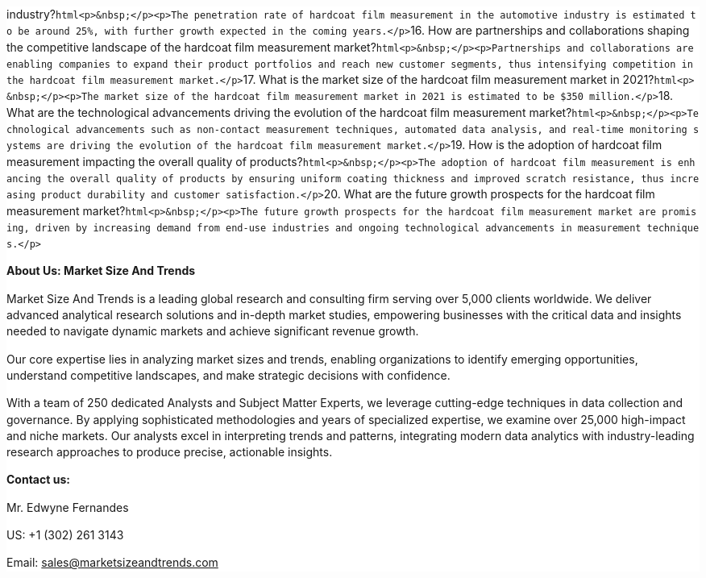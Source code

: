 industry?```html<p>&nbsp;</p><p>The penetration rate of hardcoat film measurement in the automotive industry is estimated to be around 25%, with further growth expected in the coming years.</p>```16. How are partnerships and collaborations shaping the competitive landscape of the hardcoat film measurement market?```html<p>&nbsp;</p><p>Partnerships and collaborations are enabling companies to expand their product portfolios and reach new customer segments, thus intensifying competition in the hardcoat film measurement market.</p>```17. What is the market size of the hardcoat film measurement market in 2021?```html<p>&nbsp;</p><p>The market size of the hardcoat film measurement market in 2021 is estimated to be $350 million.</p>```18. What are the technological advancements driving the evolution of the hardcoat film measurement market?```html<p>&nbsp;</p><p>Technological advancements such as non-contact measurement techniques, automated data analysis, and real-time monitoring systems are driving the evolution of the hardcoat film measurement market.</p>```19. How is the adoption of hardcoat film measurement impacting the overall quality of products?```html<p>&nbsp;</p><p>The adoption of hardcoat film measurement is enhancing the overall quality of products by ensuring uniform coating thickness and improved scratch resistance, thus increasing product durability and customer satisfaction.</p>```20. What are the future growth prospects for the hardcoat film measurement market?```html<p>&nbsp;</p><p>The future growth prospects for the hardcoat film measurement market are promising, driven by increasing demand from end-use industries and ongoing technological advancements in measurement techniques.</p>```</p><p><strong>About Us:&nbsp;Market Size And Trends</strong></p><p>Market Size And Trends&nbsp;is a leading global research and consulting firm serving over 5,000 clients worldwide. We deliver advanced analytical research solutions and in-depth market studies, empowering businesses with the critical data and insights needed to navigate dynamic markets and achieve significant revenue growth.</p><p>Our core expertise lies in analyzing market sizes and trends, enabling organizations to identify emerging opportunities, understand competitive landscapes, and make strategic decisions with confidence.</p><p>With a team of 250 dedicated Analysts and Subject Matter Experts, we leverage cutting-edge techniques in data collection and governance. By applying sophisticated methodologies and years of specialized expertise, we examine over 25,000 high-impact and niche markets. Our analysts excel in interpreting trends and patterns, integrating modern data analytics with industry-leading research approaches to produce precise, actionable insights.</p><p><strong>Contact us:</strong></p><p>Mr. Edwyne Fernandes</p><p>US: +1 (302) 261 3143</p><p>Email: <a href="mailto:sales@marketsizeandtrends.com">sales@marketsizeandtrends.com</a>&nbsp;</p>
